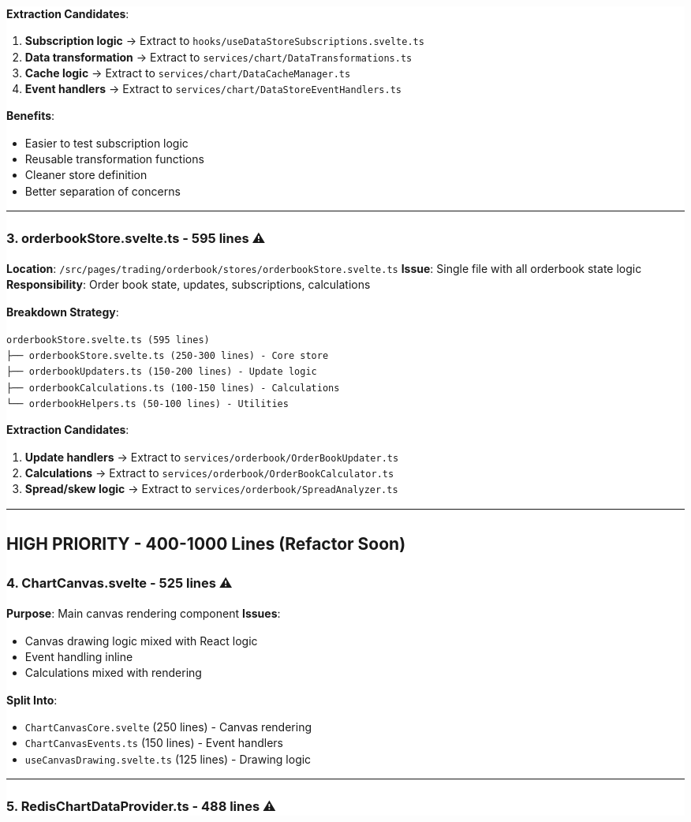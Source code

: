 **Extraction Candidates**:
1. **Subscription logic** → Extract to `hooks/useDataStoreSubscriptions.svelte.ts`
2. **Data transformation** → Extract to `services/chart/DataTransformations.ts`
3. **Cache logic** → Extract to `services/chart/DataCacheManager.ts`
4. **Event handlers** → Extract to `services/chart/DataStoreEventHandlers.ts`

**Benefits**:
- Easier to test subscription logic
- Reusable transformation functions
- Cleaner store definition
- Better separation of concerns

---

### 3. orderbookStore.svelte.ts - 595 lines ⚠️

**Location**: `/src/pages/trading/orderbook/stores/orderbookStore.svelte.ts`
**Issue**: Single file with all orderbook state logic
**Responsibility**: Order book state, updates, subscriptions, calculations

**Breakdown Strategy**:
```
orderbookStore.svelte.ts (595 lines)
├── orderbookStore.svelte.ts (250-300 lines) - Core store
├── orderbookUpdaters.ts (150-200 lines) - Update logic
├── orderbookCalculations.ts (100-150 lines) - Calculations
└── orderbookHelpers.ts (50-100 lines) - Utilities
```

**Extraction Candidates**:
1. **Update handlers** → Extract to `services/orderbook/OrderBookUpdater.ts`
2. **Calculations** → Extract to `services/orderbook/OrderBookCalculator.ts`
3. **Spread/skew logic** → Extract to `services/orderbook/SpreadAnalyzer.ts`

---

## HIGH PRIORITY - 400-1000 Lines (Refactor Soon)

### 4. ChartCanvas.svelte - 525 lines ⚠️

**Purpose**: Main canvas rendering component
**Issues**:
- Canvas drawing logic mixed with React logic
- Event handling inline
- Calculations mixed with rendering

**Split Into**:
- `ChartCanvasCore.svelte` (250 lines) - Canvas rendering
- `ChartCanvasEvents.ts` (150 lines) - Event handlers
- `useCanvasDrawing.svelte.ts` (125 lines) - Drawing logic

---

### 5. RedisChartDataProvider.ts - 488 lines ⚠️
